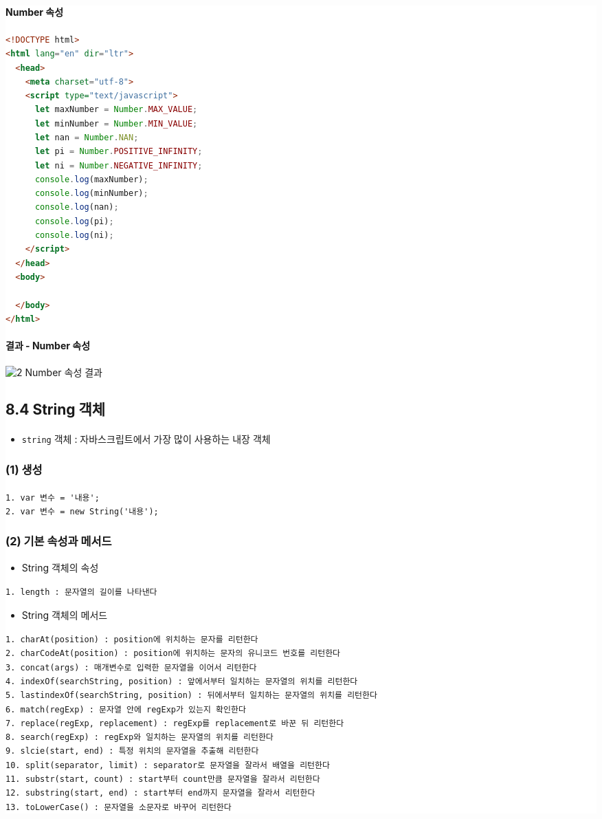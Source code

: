 #### Number 속성

```html
<!DOCTYPE html>
<html lang="en" dir="ltr">
  <head>
    <meta charset="utf-8">
    <script type="text/javascript">
      let maxNumber = Number.MAX_VALUE;
      let minNumber = Number.MIN_VALUE;
      let nan = Number.NAN;
      let pi = Number.POSITIVE_INFINITY;
      let ni = Number.NEGATIVE_INFINITY;
      console.log(maxNumber);
      console.log(minNumber);
      console.log(nan);
      console.log(pi);
      console.log(ni);
    </script>
  </head>
  <body>

  </body>
</html>

```

#### 결과 - Number 속성

![2  Number 속성 결과](https://user-images.githubusercontent.com/55272324/73231150-e7677780-41c2-11ea-8695-1062a4fde044.PNG)

## 8.4 String 객체

* `string` 객체 : 자바스크립트에서 가장 많이 사용하는 내장 객체

### (1) 생성

```html
1. var 변수 = '내용';
2. var 변수 = new String('내용');
```

### (2) 기본 속성과 메서드

* String 객체의 속성

```html
1. length : 문자열의 길이를 나타낸다
```

* String 객체의 메서드

```html
1. charAt(position) : position에 위치하는 문자를 리턴한다
2. charCodeAt(position) : position에 위치하는 문자의 유니코드 번호를 리턴한다
3. concat(args) : 매개변수로 입력한 문자열을 이어서 리턴한다
4. indexOf(searchString, position) : 앞에서부터 일치하는 문자열의 위치를 리턴한다
5. lastindexOf(searchString, position) : 뒤에서부터 일치하는 문자열의 위치를 리턴한다 
6. match(regExp) : 문자열 안에 regExp가 있는지 확인한다 
7. replace(regExp, replacement) : regExp를 replacement로 바꾼 뒤 리턴한다
8. search(regExp) : regExp와 일치하는 문자열의 위치를 리턴한다
9. slcie(start, end) : 특정 위치의 문자열을 추출해 리턴한다
10. split(separator, limit) : separator로 문자열을 잘라서 배열을 리턴한다
11. substr(start, count) : start부터 count만큼 문자열을 잘라서 리턴한다
12. substring(start, end) : start부터 end까지 문자열을 잘라서 리턴한다
13. toLowerCase() : 문자열을 소문자로 바꾸어 리턴한다
```